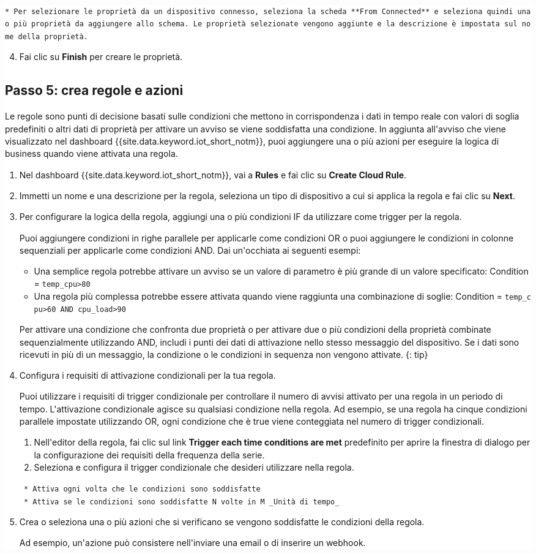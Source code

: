     * Per selezionare le proprietà da un dispositivo connesso, seleziona la scheda **From Connected** e seleziona quindi una o più proprietà da aggiungere allo schema. Le proprietà selezionate vengono aggiunte e la descrizione è impostata sul nome della proprietà.

4. Fai clic su **Finish** per creare le proprietà.

## Passo 5: crea regole e azioni

Le regole sono punti di decisione basati sulle condizioni che mettono in corrispondenza i dati in tempo reale con valori di soglia predefiniti o altri dati di proprietà per attivare un avviso se viene soddisfatta una condizione. In aggiunta all'avviso che viene visualizzato nel dashboard {{site.data.keyword.iot_short_notm}}, puoi aggiungere una o più azioni per eseguire la logica di business quando viene attivata una regola.

1. Nel dashboard {{site.data.keyword.iot_short_notm}}, vai a **Rules** e fai clic su **Create Cloud Rule**.

2. Immetti un nome e una descrizione per la regola, seleziona un tipo di dispositivo a cui si applica la regola e fai clic su **Next**.

3. Per configurare la logica della regola, aggiungi una o più condizioni IF da utilizzare come trigger per la regola.

    Puoi aggiungere condizioni in righe parallele per applicarle come condizioni OR o puoi aggiungere le condizioni in colonne sequenziali per applicarle come condizioni AND. Dai un'occhiata ai seguenti esempi:

      * Una semplice regola potrebbe attivare un avviso se un valore di parametro è più grande di un valore specificato: Condition = `temp_cpu>80`
      * Una regola più complessa potrebbe essere attivata quando viene raggiunta una combinazione di soglie: Condition = `temp_cpu>60 AND cpu_load>90`

    Per attivare una condizione che confronta due proprietà o per attivare due o più condizioni della proprietà combinate sequenzialmente utilizzando AND, includi i punti dei dati di attivazione nello stesso messaggio del dispositivo. Se i dati sono ricevuti in più di un messaggio, la condizione o le condizioni in sequenza non vengono attivate.
    {: tip}

4. Configura i requisiti di attivazione condizionali per la tua regola.

    Puoi utilizzare i requisiti di trigger condizionale per controllare il numero di avvisi attivato per una regola in un periodo di tempo. L'attivazione condizionale agisce su qualsiasi condizione nella regola. Ad esempio, se una regola ha cinque condizioni parallele impostate utilizzando OR, ogni condizione che è true viene conteggiata nel numero di trigger condizionali.

      1. Nell'editor della regola, fai clic sul link **Trigger each time conditions are met** predefinito per aprire la finestra di dialogo per la configurazione dei requisiti della frequenza della serie.
      2. Seleziona e configura il trigger condizionale che desideri utilizzare nella regola.

        * Attiva ogni volta che le condizioni sono soddisfatte
        * Attiva se le condizioni sono soddisfatte N volte in M _Unità di tempo_

5. Crea o seleziona una o più azioni che si verificano se vengono soddisfatte le condizioni della regola.

    Ad esempio, un'azione può consistere nell'inviare una email o di inserire un webhook.

